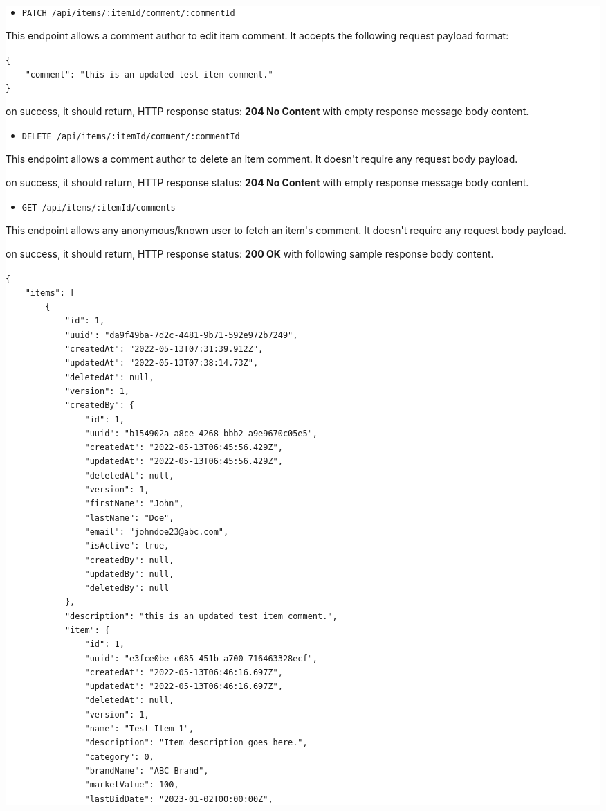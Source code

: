 - `PATCH /api/items/:itemId/comment/:commentId`

This endpoint allows a comment author to edit item comment. It accepts the following request
payload format:

```
{
	"comment": "this is an updated test item comment."
}
```

on success, it should return, HTTP response status: **204 No Content** with empty response message body content.

- `DELETE /api/items/:itemId/comment/:commentId`

This endpoint allows a comment author to delete an item comment. It doesn't require any request 
body payload.

on success, it should return, HTTP response status: **204 No Content** with empty response message body content.

- `GET /api/items/:itemId/comments`

This endpoint allows any anonymous/known user to fetch an item's comment. It doesn't require any
request body payload.

on success, it should return, HTTP response status: **200 OK** with following sample response body content.

```
{
    "items": [
        {
            "id": 1,
            "uuid": "da9f49ba-7d2c-4481-9b71-592e972b7249",
            "createdAt": "2022-05-13T07:31:39.912Z",
            "updatedAt": "2022-05-13T07:38:14.73Z",
            "deletedAt": null,
            "version": 1,
            "createdBy": {
                "id": 1,
                "uuid": "b154902a-a8ce-4268-bbb2-a9e9670c05e5",
                "createdAt": "2022-05-13T06:45:56.429Z",
                "updatedAt": "2022-05-13T06:45:56.429Z",
                "deletedAt": null,
                "version": 1,
                "firstName": "John",
                "lastName": "Doe",
                "email": "johndoe23@abc.com",
                "isActive": true,
                "createdBy": null,
                "updatedBy": null,
                "deletedBy": null
            },
            "description": "this is an updated test item comment.",
            "item": {
                "id": 1,
                "uuid": "e3fce0be-c685-451b-a700-716463328ecf",
                "createdAt": "2022-05-13T06:46:16.697Z",
                "updatedAt": "2022-05-13T06:46:16.697Z",
                "deletedAt": null,
                "version": 1,
                "name": "Test Item 1",
                "description": "Item description goes here.",
                "category": 0,
                "brandName": "ABC Brand",
                "marketValue": 100,
                "lastBidDate": "2023-01-02T00:00:00Z",
```